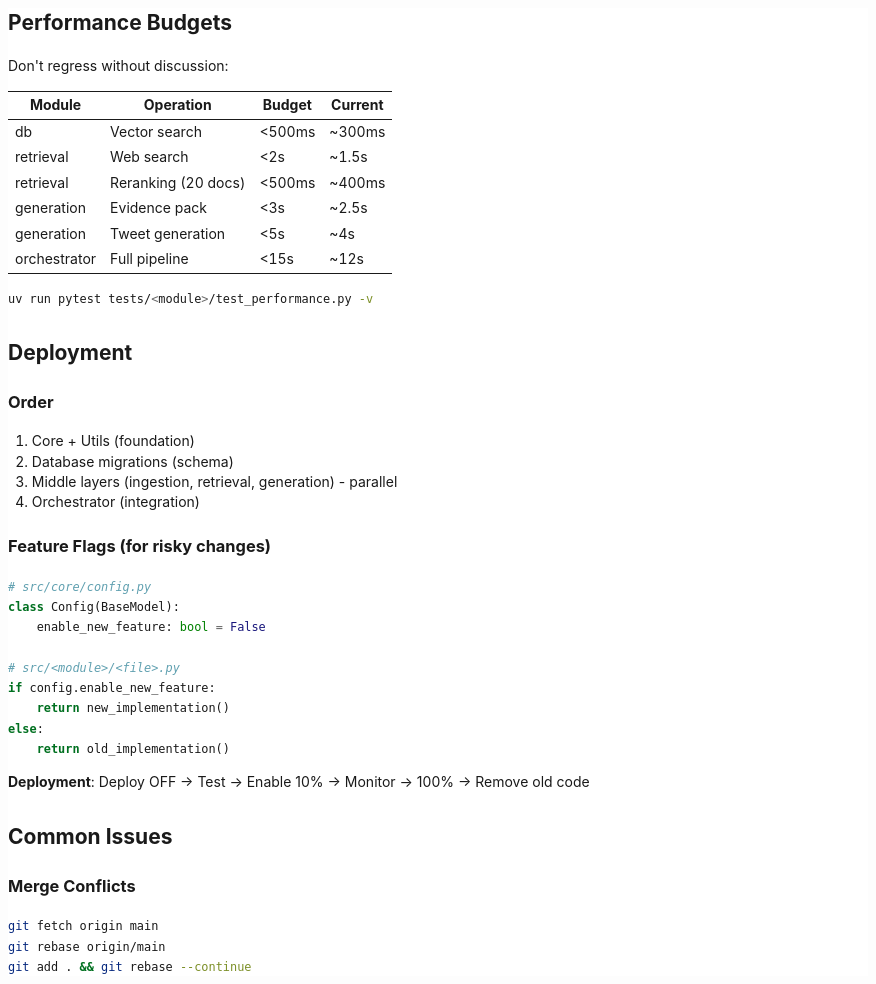 ## Performance Budgets

Don't regress without discussion:

| Module | Operation | Budget | Current |
|--------|-----------|--------|---------|
| db | Vector search | <500ms | ~300ms |
| retrieval | Web search | <2s | ~1.5s |
| retrieval | Reranking (20 docs) | <500ms | ~400ms |
| generation | Evidence pack | <3s | ~2.5s |
| generation | Tweet generation | <5s | ~4s |
| orchestrator | Full pipeline | <15s | ~12s |

```bash
uv run pytest tests/<module>/test_performance.py -v
```

## Deployment

### Order
1. Core + Utils (foundation)
2. Database migrations (schema)
3. Middle layers (ingestion, retrieval, generation) - parallel
4. Orchestrator (integration)

### Feature Flags (for risky changes)
```python
# src/core/config.py
class Config(BaseModel):
    enable_new_feature: bool = False

# src/<module>/<file>.py
if config.enable_new_feature:
    return new_implementation()
else:
    return old_implementation()
```

**Deployment**: Deploy OFF → Test → Enable 10% → Monitor → 100% → Remove old code

## Common Issues

### Merge Conflicts
```bash
git fetch origin main
git rebase origin/main
git add . && git rebase --continue
```
